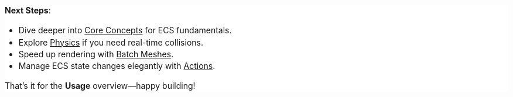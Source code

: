 **Next Steps**:
- Dive deeper into [Core Concepts](/core-concepts/ecs-overview) for ECS fundamentals.
- Explore [Physics](/addons/physics) if you need real-time collisions.
- Speed up rendering with [Batch Meshes](/addons/batch-mesh).
- Manage ECS state changes elegantly with [Actions](/core-concepts/actions).

That’s it for the **Usage** overview—happy building!